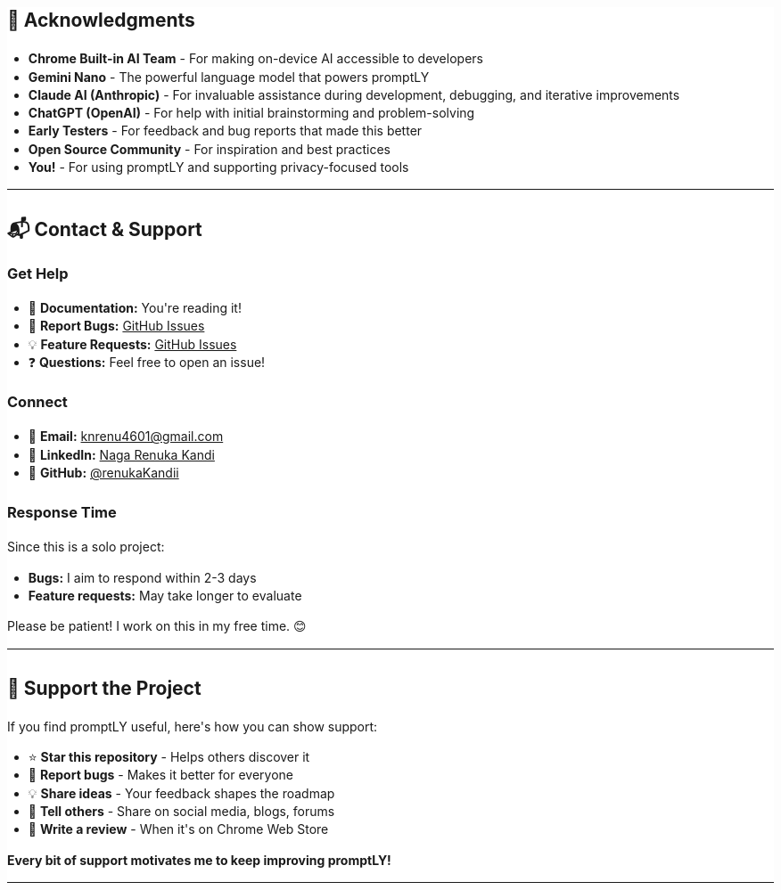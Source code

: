 
## 🙏 Acknowledgments

- **Chrome Built-in AI Team** - For making on-device AI accessible to developers
- **Gemini Nano** - The powerful language model that powers promptLY
- **Claude AI (Anthropic)** - For invaluable assistance during development, debugging, and iterative improvements
- **ChatGPT (OpenAI)** - For help with initial brainstorming and problem-solving
- **Early Testers** - For feedback and bug reports that made this better
- **Open Source Community** - For inspiration and best practices
- **You!** - For using promptLY and supporting privacy-focused tools

---

## 📬 Contact & Support

### Get Help

- 📖 **Documentation:** You're reading it!
- 🐛 **Report Bugs:** [GitHub Issues](https://github.com/renukaKandii/promptly/issues)
- 💡 **Feature Requests:** [GitHub Issues](https://github.com/renukaKandii/promptly/issues)
- ❓ **Questions:** Feel free to open an issue!

### Connect

- 📧 **Email:** knrenu4601@gmail.com
- 💼 **LinkedIn:** [Naga Renuka Kandi](https://www.linkedin.com/in/naga-renuka-kandi/)
- 🐙 **GitHub:** [@renukaKandii](https://github.com/renukaKandii)

### Response Time

Since this is a solo project:
- **Bugs:** I aim to respond within 2-3 days
- **Feature requests:** May take longer to evaluate

Please be patient! I work on this in my free time. 😊

---

## 💖 Support the Project

If you find promptLY useful, here's how you can show support:

- ⭐ **Star this repository** - Helps others discover it
- 🐛 **Report bugs** - Makes it better for everyone
- 💡 **Share ideas** - Your feedback shapes the roadmap
- 📢 **Tell others** - Share on social media, blogs, forums
- 📝 **Write a review** - When it's on Chrome Web Store

**Every bit of support motivates me to keep improving promptLY!**

---
